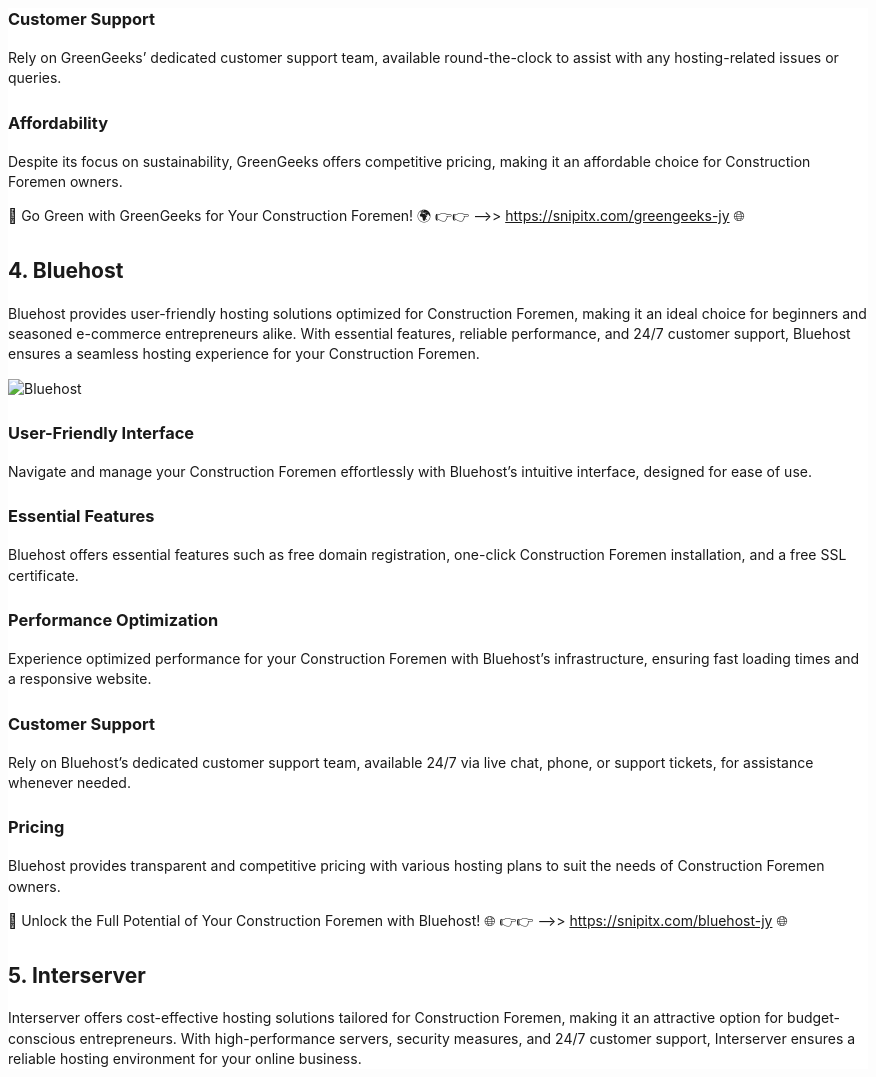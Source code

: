 ### Customer Support
Rely on GreenGeeks’ dedicated customer support team, available round-the-clock to assist with any hosting-related issues or queries.

### Affordability
Despite its focus on sustainability, GreenGeeks offers competitive pricing, making it an affordable choice for Construction Foremen owners.

🌿 Go Green with GreenGeeks for Your Construction Foremen! 🌍
👉👉 -->> https://snipitx.com/greengeeks-jy 🌐

## 4. Bluehost

Bluehost provides user-friendly hosting solutions optimized for Construction Foremen, making it an ideal choice for beginners and seasoned e-commerce entrepreneurs alike. With essential features, reliable performance, and 24/7 customer support, Bluehost ensures a seamless hosting experience for your Construction Foremen.

![Bluehost](https://i.imgur.com/PasFF9E.jpeg "Bluehost Hosting")

### User-Friendly Interface
Navigate and manage your Construction Foremen effortlessly with Bluehost’s intuitive interface, designed for ease of use.

### Essential Features
Bluehost offers essential features such as free domain registration, one-click Construction Foremen installation, and a free SSL certificate.

### Performance Optimization
Experience optimized performance for your Construction Foremen with Bluehost’s infrastructure, ensuring fast loading times and a responsive website.

### Customer Support
Rely on Bluehost’s dedicated customer support team, available 24/7 via live chat, phone, or support tickets, for assistance whenever needed.

### Pricing
Bluehost provides transparent and competitive pricing with various hosting plans to suit the needs of Construction Foremen owners.

🚀 Unlock the Full Potential of Your Construction Foremen with Bluehost! 🌐
👉👉 -->> https://snipitx.com/bluehost-jy 🌐

## 5. Interserver

Interserver offers cost-effective hosting solutions tailored for Construction Foremen, making it an attractive option for budget-conscious entrepreneurs. With high-performance servers, security measures, and 24/7 customer support, Interserver ensures a reliable hosting environment for your online business.
